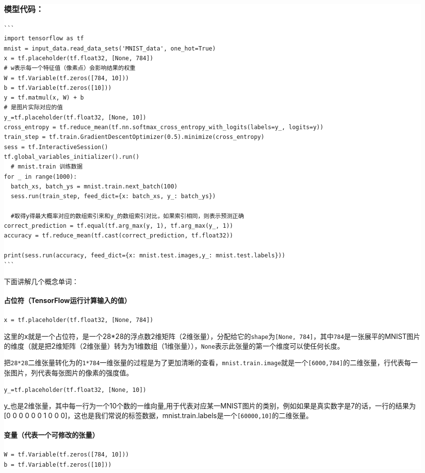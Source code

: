 ### 模型代码：

```
​```
import tensorflow as tf
mnist = input_data.read_data_sets('MNIST_data', one_hot=True)
x = tf.placeholder(tf.float32, [None, 784])
# w表示每一个特征值（像素点）会影响结果的权重
W = tf.Variable(tf.zeros([784, 10]))
b = tf.Variable(tf.zeros([10]))
y = tf.matmul(x, W) + b
# 是图片实际对应的值
y_=tf.placeholder(tf.float32, [None, 10])
cross_entropy = tf.reduce_mean(tf.nn.softmax_cross_entropy_with_logits(labels=y_, logits=y))
train_step = tf.train.GradientDescentOptimizer(0.5).minimize(cross_entropy)
sess = tf.InteractiveSession()
tf.global_variables_initializer().run()
  # mnist.train 训练数据
for _ in range(1000):
  batch_xs, batch_ys = mnist.train.next_batch(100)
  sess.run(train_step, feed_dict={x: batch_xs, y_: batch_ys})
 
  #取得y得最大概率对应的数组索引来和y_的数组索引对比，如果索引相同，则表示预测正确
correct_prediction = tf.equal(tf.arg_max(y, 1), tf.arg_max(y_, 1))
accuracy = tf.reduce_mean(tf.cast(correct_prediction, tf.float32))
 
print(sess.run(accuracy, feed_dict={x: mnist.test.images,y_: mnist.test.labels}))
​```
```

下面讲解几个概念单词：

#### 占位符（TensorFlow运行计算输入的值）

```
x = tf.placeholder(tf.float32, [None, 784])
```

这里的x就是一个占位符，是一个28*28的浮点数2维矩阵（2维张量），分配给它的`shape`为`[None, 784]`，其中`784`是一张展平的MNIST图片的维度（就是把2维矩阵（2维张量）转为为1维数组（1维张量）），`None`表示此张量的第一个维度可以使任何长度。

把`28*28`二维张量转化为的`1*784`一维张量的过程是为了更加清晰的查看，`mnist.train.image`就是一个`[6000,784]`的二维张量，行代表每一张图片，列代表每张图片的像素的强度值。

```
y_=tf.placeholder(tf.float32, [None, 10])
```

y_也是2维张量，其中每一行为一个10个数的一维向量,用于代表对应某一MNIST图片的类别，例如如果是真实数字是7的话，一行的结果为[0 0 0 0 0 0 1 0 0 0]，这也是我们常说的标签数据，mnist.train.labels是一个`[60000,10]`的二维张量。

#### 变量（代表一个可修改的张量）

```
W = tf.Variable(tf.zeros([784, 10]))
b = tf.Variable(tf.zeros([10]))
```
